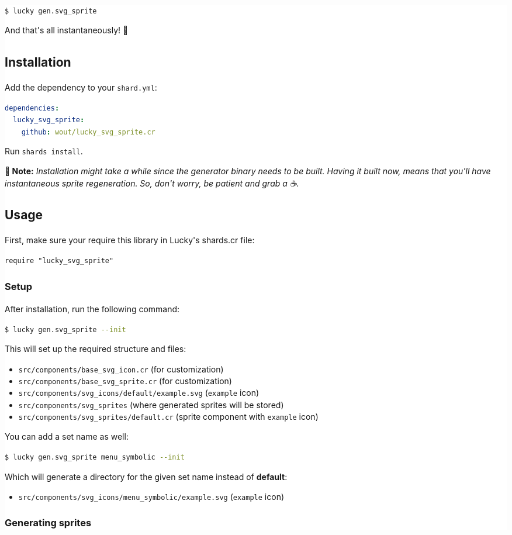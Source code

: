 ```bash
$ lucky gen.svg_sprite
```

And that's all instantaneously! 🚀️

## Installation

Add the dependency to your `shard.yml`:

```yaml
dependencies:
  lucky_svg_sprite:
    github: wout/lucky_svg_sprite.cr
```

Run `shards install`.

__📄️ Note:__ *Installation might take a while since the generator binary needs
to be built. Having it built now, means that you'll have instantaneous sprite
regeneration. So, don't worry, be patient and grab a ☕️.*

## Usage

First, make sure your require this library in Lucky's shards.cr file:

```crystal
require "lucky_svg_sprite"
```

### Setup

After installation, run the following command:

```bash
$ lucky gen.svg_sprite --init
```

This will set up the required structure and files:

- `src/components/base_svg_icon.cr` (for customization)
- `src/components/base_svg_sprite.cr` (for customization)
- `src/components/svg_icons/default/example.svg` (`example` icon)
- `src/components/svg_sprites` (where generated sprites will be stored)
- `src/components/svg_sprites/default.cr` (sprite component with `example` icon)

You can add a set name as well:

```bash
$ lucky gen.svg_sprite menu_symbolic --init
```

Which will generate a directory for the given set name instead of **default**: 

- `src/components/svg_icons/menu_symbolic/example.svg` (`example` icon)

### Generating sprites
